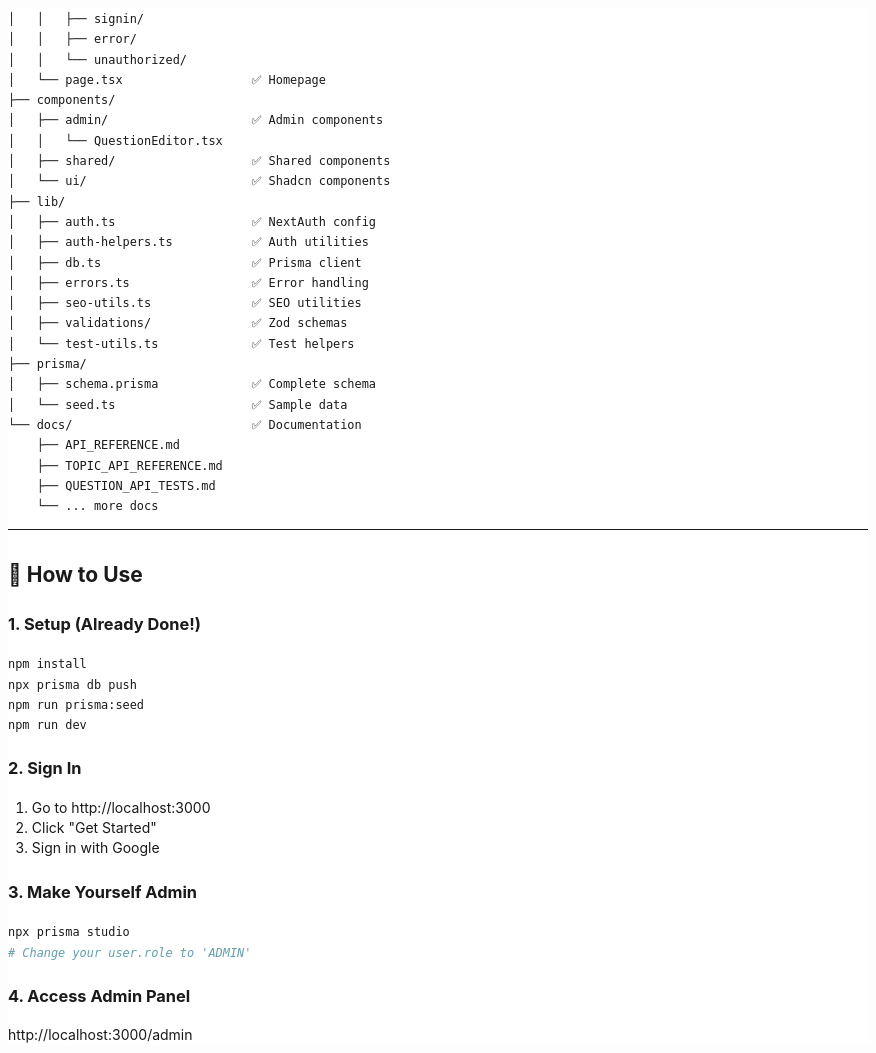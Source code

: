 ```
│   │   ├── signin/
│   │   ├── error/
│   │   └── unauthorized/
│   └── page.tsx                  ✅ Homepage
├── components/
│   ├── admin/                    ✅ Admin components
│   │   └── QuestionEditor.tsx
│   ├── shared/                   ✅ Shared components
│   └── ui/                       ✅ Shadcn components
├── lib/
│   ├── auth.ts                   ✅ NextAuth config
│   ├── auth-helpers.ts           ✅ Auth utilities
│   ├── db.ts                     ✅ Prisma client
│   ├── errors.ts                 ✅ Error handling
│   ├── seo-utils.ts              ✅ SEO utilities
│   ├── validations/              ✅ Zod schemas
│   └── test-utils.ts             ✅ Test helpers
├── prisma/
│   ├── schema.prisma             ✅ Complete schema
│   └── seed.ts                   ✅ Sample data
└── docs/                         ✅ Documentation
    ├── API_REFERENCE.md
    ├── TOPIC_API_REFERENCE.md
    ├── QUESTION_API_TESTS.md
    └── ... more docs
```

---

## 🚀 How to Use

### 1. Setup (Already Done!)
```bash
npm install
npx prisma db push
npm run prisma:seed
npm run dev
```

### 2. Sign In
1. Go to http://localhost:3000
2. Click "Get Started"
3. Sign in with Google

### 3. Make Yourself Admin
```bash
npx prisma studio
# Change your user.role to 'ADMIN'
```

### 4. Access Admin Panel
http://localhost:3000/admin
